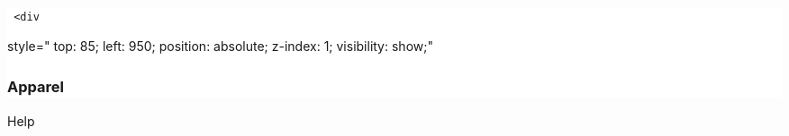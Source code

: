      <div
   style="
      top: 85;
      left: 950;
      position: absolute;
      z-index: 1;
      visibility: show;"
    <h3>Apparel</h3>
</div>
     <div
   style="
      top: 85;
      left: 1125;
      position: absolute;
      z-index: 1;
      visibility: show;"
    <h3>Help</h3>
</div>
</html>
